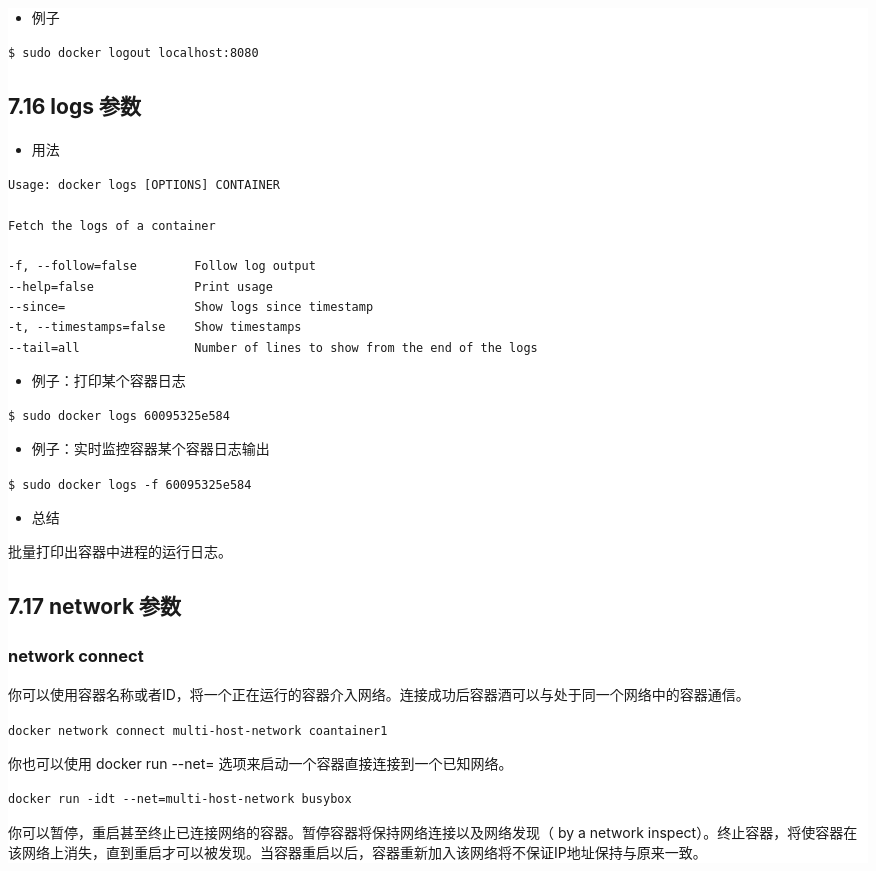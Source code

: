 - 例子

```
$ sudo docker logout localhost:8080
```



## 7.16 logs 参数

- 用法

```
Usage: docker logs [OPTIONS] CONTAINER

Fetch the logs of a container

-f, --follow=false        Follow log output
--help=false              Print usage
--since=                  Show logs since timestamp
-t, --timestamps=false    Show timestamps
--tail=all                Number of lines to show from the end of the logs
```

- 例子：打印某个容器日志

```
$ sudo docker logs 60095325e584
```

- 例子：实时监控容器某个容器日志输出

```
$ sudo docker logs -f 60095325e584
```

- 总结

批量打印出容器中进程的运行日志。



## 7.17 network 参数

### network connect

你可以使用容器名称或者ID，将一个正在运行的容器介入网络。连接成功后容器酒可以与处于同一个网络中的容器通信。

```
docker network connect multi-host-network coantainer1
```

你也可以使用 docker run --net= 选项来启动一个容器直接连接到一个已知网络。

```
docker run -idt --net=multi-host-network busybox
```

你可以暂停，重启甚至终止已连接网络的容器。暂停容器将保持网络连接以及网络发现（ by a network inspect）。终止容器，将使容器在该网络上消失，直到重启才可以被发现。当容器重启以后，容器重新加入该网络将不保证IP地址保持与原来一致。
